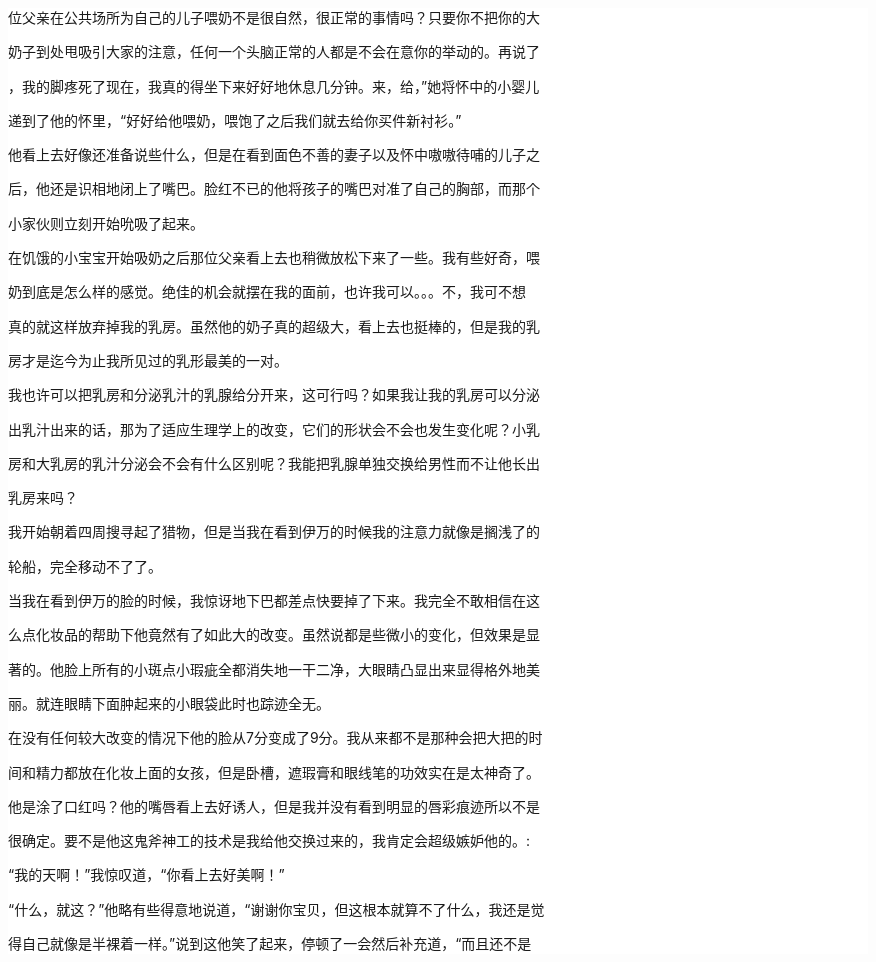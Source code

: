 位父亲在公共场所为自己的儿子喂奶不是很自然，很正常的事情吗？只要你不把你的大

奶子到处甩吸引大家的注意，任何一个头脑正常的人都是不会在意你的举动的。再说了

，我的脚疼死了现在，我真的得坐下来好好地休息几分钟。来，给，”她将怀中的小婴儿

递到了他的怀里，“好好给他喂奶，喂饱了之后我们就去给你买件新衬衫。”



他看上去好像还准备说些什么，但是在看到面色不善的妻子以及怀中嗷嗷待哺的儿子之

后，他还是识相地闭上了嘴巴。脸红不已的他将孩子的嘴巴对准了自己的胸部，而那个

小家伙则立刻开始吮吸了起来。



在饥饿的小宝宝开始吸奶之后那位父亲看上去也稍微放松下来了一些。我有些好奇，喂

奶到底是怎么样的感觉。绝佳的机会就摆在我的面前，也许我可以。。。不，我可不想

真的就这样放弃掉我的乳房。虽然他的奶子真的超级大，看上去也挺棒的，但是我的乳

房才是迄今为止我所见过的乳形最美的一对。



我也许可以把乳房和分泌乳汁的乳腺给分开来，这可行吗？如果我让我的乳房可以分泌

出乳汁出来的话，那为了适应生理学上的改变，它们的形状会不会也发生变化呢？小乳

房和大乳房的乳汁分泌会不会有什么区别呢？我能把乳腺单独交换给男性而不让他长出

乳房来吗？



我开始朝着四周搜寻起了猎物，但是当我在看到伊万的时候我的注意力就像是搁浅了的

轮船，完全移动不了了。



当我在看到伊万的脸的时候，我惊讶地下巴都差点快要掉了下来。我完全不敢相信在这

么点化妆品的帮助下他竟然有了如此大的改变。虽然说都是些微小的变化，但效果是显

著的。他脸上所有的小斑点小瑕疵全都消失地一干二净，大眼睛凸显出来显得格外地美

丽。就连眼睛下面肿起来的小眼袋此时也踪迹全无。



在没有任何较大改变的情况下他的脸从7分变成了9分。我从来都不是那种会把大把的时

间和精力都放在化妆上面的女孩，但是卧槽，遮瑕膏和眼线笔的功效实在是太神奇了。

他是涂了口红吗？他的嘴唇看上去好诱人，但是我并没有看到明显的唇彩痕迹所以不是

很确定。要不是他这鬼斧神工的技术是我给他交换过来的，我肯定会超级嫉妒他的。:

“我的天啊！”我惊叹道，“你看上去好美啊！”



“什么，就这？”他略有些得意地说道，“谢谢你宝贝，但这根本就算不了什么，我还是觉

得自己就像是半裸着一样。”说到这他笑了起来，停顿了一会然后补充道，“而且还不是
